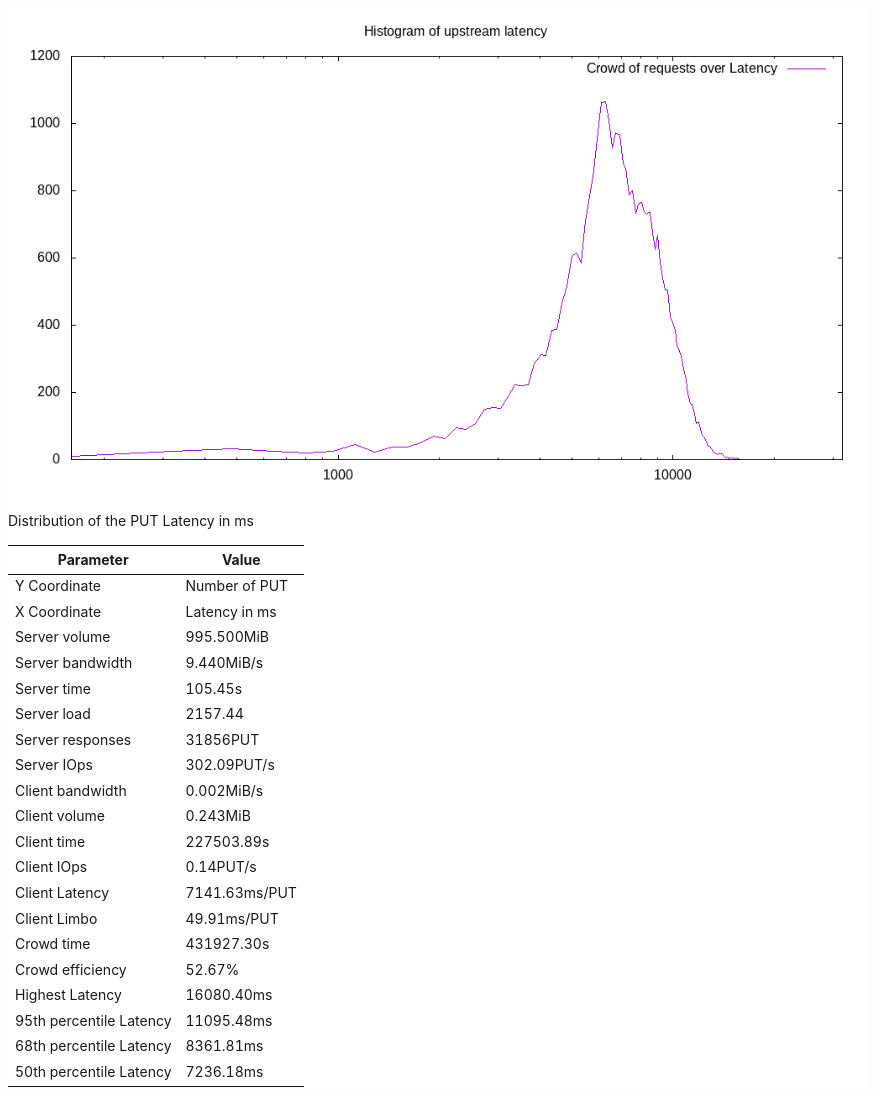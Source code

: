 ![histogram-Latency-mixed-up-nClients=4096-objectSize=32768](evileye/histogram-Latency-mixed-up-nClients=4096-objectSize=32768-up.png)

Distribution of the PUT Latency in ms

| Parameter | Value |
| --- | --- |
| Y Coordinate | Number of PUT |
| X Coordinate | Latency in ms |
| Server volume | 995.500MiB|
| Server bandwidth | 9.440MiB/s |
| Server time | 105.45s |
| Server load | 2157.44 |
| Server responses | 31856PUT |
| Server IOps | 302.09PUT/s |
| Client bandwidth | 0.002MiB/s |
| Client volume | 0.243MiB|
| Client time | 227503.89s |
| Client IOps |  0.14PUT/s  |
| Client Latency | 7141.63ms/PUT |
| Client Limbo | 49.91ms/PUT |
| Crowd time | 431927.30s |
| Crowd efficiency | 52.67% |
| Highest Latency | 16080.40ms |
| 95th percentile Latency | 11095.48ms |
| 68th percentile Latency | 8361.81ms |
| 50th percentile Latency | 7236.18ms |